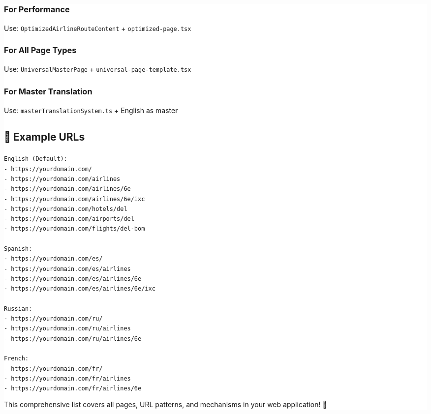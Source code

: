 ### **For Performance**
Use: `OptimizedAirlineRouteContent` + `optimized-page.tsx`

### **For All Page Types**
Use: `UniversalMasterPage` + `universal-page-template.tsx`

### **For Master Translation**
Use: `masterTranslationSystem.ts` + English as master

## 🔗 **Example URLs**

```
English (Default):
- https://yourdomain.com/
- https://yourdomain.com/airlines
- https://yourdomain.com/airlines/6e
- https://yourdomain.com/airlines/6e/ixc
- https://yourdomain.com/hotels/del
- https://yourdomain.com/airports/del
- https://yourdomain.com/flights/del-bom

Spanish:
- https://yourdomain.com/es/
- https://yourdomain.com/es/airlines
- https://yourdomain.com/es/airlines/6e
- https://yourdomain.com/es/airlines/6e/ixc

Russian:
- https://yourdomain.com/ru/
- https://yourdomain.com/ru/airlines
- https://yourdomain.com/ru/airlines/6e

French:
- https://yourdomain.com/fr/
- https://yourdomain.com/fr/airlines
- https://yourdomain.com/fr/airlines/6e
```

This comprehensive list covers all pages, URL patterns, and mechanisms in your web application! 🚀
